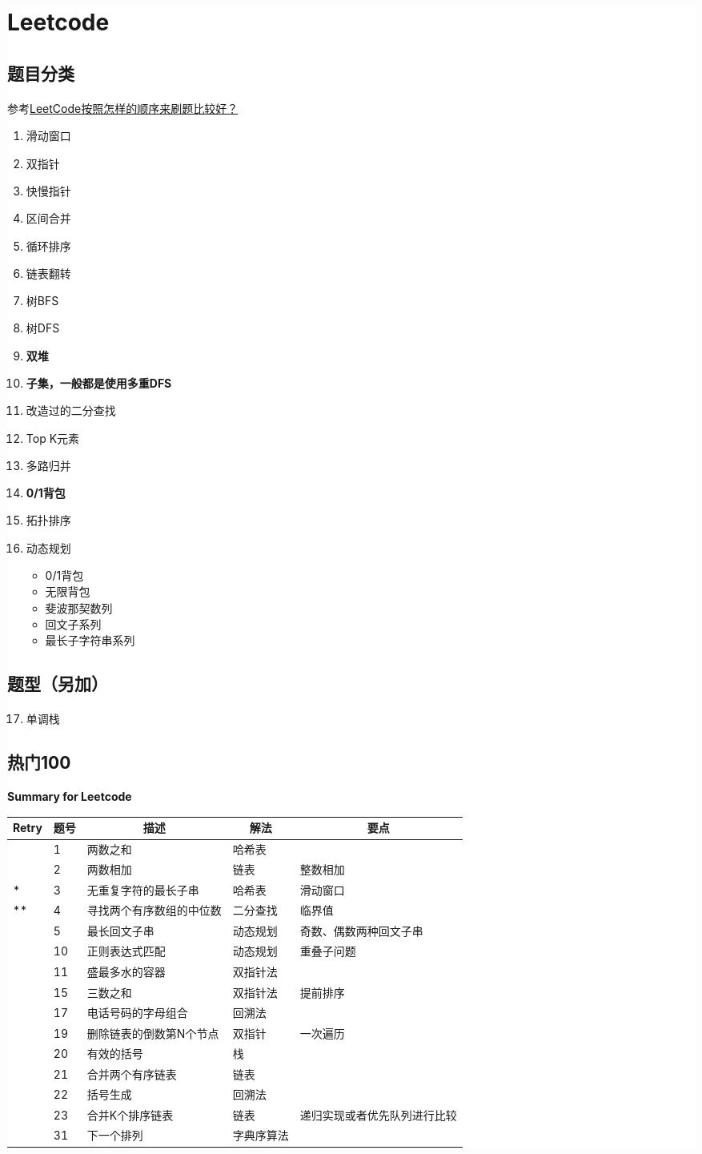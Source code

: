 # Leetcode
## 题目分类
参考[LeetCode按照怎样的顺序来刷题比较好？](https://zhuanlan.zhihu.com/p/104983442)
1. 滑动窗口
2. 双指针
3. 快慢指针
4. 区间合并
5. 循环排序
6. 链表翻转
7. 树BFS
8. 树DFS
9. **双堆**
10. **子集，一般都是使用多重DFS**
11. 改造过的二分查找
12. Top K元素
13. 多路归并
14. **0/1背包**
15. 拓扑排序

16. 动态规划
    * 0/1背包
    * 无限背包
    * 斐波那契数列
    * 回文子系列
    * 最长子字符串系列

## 题型（另加）
17. 单调栈


## 热门100
**Summary for Leetcode**

| Retry | 题号 | 描述 | 解法 | 要点 
| ---- | ---- | ---- | ---- | ---- |
| | 1 | 两数之和 | 哈希表 | |
| | 2 | 两数相加 | 链表 | 整数相加 |
| * | 3 | 无重复字符的最长子串 | 哈希表 | 滑动窗口 |
| ** | 4 | 寻找两个有序数组的中位数 | 二分查找 | 临界值 |
| | 5 | 最长回文子串 | 动态规划 | 奇数、偶数两种回文子串 |
| | 10 | 正则表达式匹配 | 动态规划 | 重叠子问题 |
| | 11 | 盛最多水的容器 | 双指针法 | |
| | 15 | 三数之和 | 双指针法 | 提前排序 |
| | 17 | 电话号码的字母组合 | 回溯法 | |
| | 19 | 删除链表的倒数第N个节点 | 双指针 | 一次遍历 |
| | 20 | 有效的括号 | 栈 | |
| | 21 | 合并两个有序链表 | 链表 | |
| | 22 | 括号生成 | 回溯法 | |
| | 23 | 合并K个排序链表 | 链表 | 递归实现或者优先队列进行比较 |
| | 31 | 下一个排列 | 字典序算法 | |